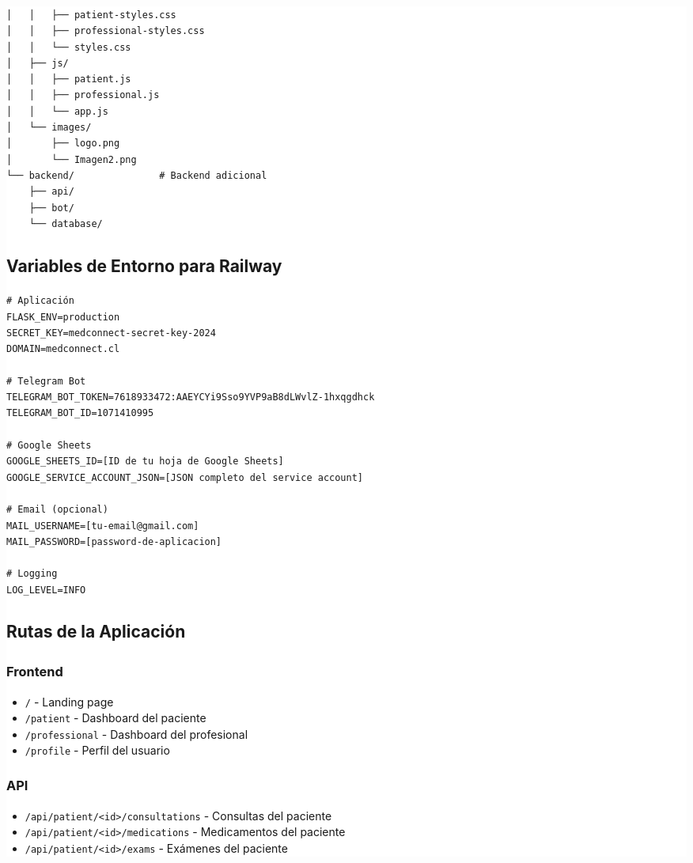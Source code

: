 ```
│   │   ├── patient-styles.css
│   │   ├── professional-styles.css
│   │   └── styles.css
│   ├── js/
│   │   ├── patient.js
│   │   ├── professional.js
│   │   └── app.js
│   └── images/
│       ├── logo.png
│       └── Imagen2.png
└── backend/               # Backend adicional
    ├── api/
    ├── bot/
    └── database/
```

## Variables de Entorno para Railway

```env
# Aplicación
FLASK_ENV=production
SECRET_KEY=medconnect-secret-key-2024
DOMAIN=medconnect.cl

# Telegram Bot
TELEGRAM_BOT_TOKEN=7618933472:AAEYCYi9Sso9YVP9aB8dLWvlZ-1hxqgdhck
TELEGRAM_BOT_ID=1071410995

# Google Sheets
GOOGLE_SHEETS_ID=[ID de tu hoja de Google Sheets]
GOOGLE_SERVICE_ACCOUNT_JSON=[JSON completo del service account]

# Email (opcional)
MAIL_USERNAME=[tu-email@gmail.com]
MAIL_PASSWORD=[password-de-aplicacion]

# Logging
LOG_LEVEL=INFO
```

## Rutas de la Aplicación

### Frontend
- `/` - Landing page
- `/patient` - Dashboard del paciente
- `/professional` - Dashboard del profesional
- `/profile` - Perfil del usuario

### API
- `/api/patient/<id>/consultations` - Consultas del paciente
- `/api/patient/<id>/medications` - Medicamentos del paciente
- `/api/patient/<id>/exams` - Exámenes del paciente

